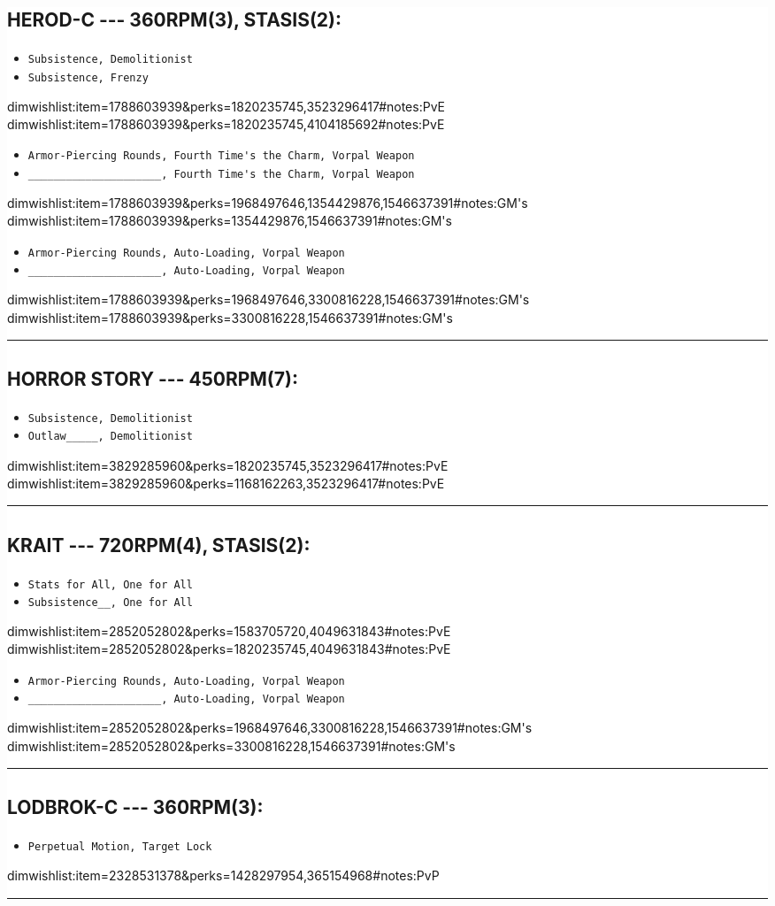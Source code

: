 ## HEROD-C --- 360RPM(3), STASIS(2):

-   `Subsistence, Demolitionist`
-   `Subsistence, Frenzy`

dimwishlist:item=1788603939&perks=1820235745,3523296417#notes:PvE  
dimwishlist:item=1788603939&perks=1820235745,4104185692#notes:PvE

-   `Armor-Piercing Rounds, Fourth Time's the Charm, Vorpal Weapon`
-   `_____________________, Fourth Time's the Charm, Vorpal Weapon`

dimwishlist:item=1788603939&perks=1968497646,1354429876,1546637391#notes:GM's  
dimwishlist:item=1788603939&perks=1354429876,1546637391#notes:GM's

-   `Armor-Piercing Rounds, Auto-Loading, Vorpal Weapon`
-   `_____________________, Auto-Loading, Vorpal Weapon`

dimwishlist:item=1788603939&perks=1968497646,3300816228,1546637391#notes:GM's  
dimwishlist:item=1788603939&perks=3300816228,1546637391#notes:GM's

---

## HORROR STORY --- 450RPM(7):

-   `Subsistence, Demolitionist`
-   `Outlaw_____, Demolitionist`

dimwishlist:item=3829285960&perks=1820235745,3523296417#notes:PvE  
dimwishlist:item=3829285960&perks=1168162263,3523296417#notes:PvE

---

## KRAIT --- 720RPM(4), STASIS(2):

-   `Stats for All, One for All`
-   `Subsistence__, One for All`

dimwishlist:item=2852052802&perks=1583705720,4049631843#notes:PvE  
dimwishlist:item=2852052802&perks=1820235745,4049631843#notes:PvE

-   `Armor-Piercing Rounds, Auto-Loading, Vorpal Weapon`
-   `_____________________, Auto-Loading, Vorpal Weapon`

dimwishlist:item=2852052802&perks=1968497646,3300816228,1546637391#notes:GM's  
dimwishlist:item=2852052802&perks=3300816228,1546637391#notes:GM's

---

## LODBROK-C --- 360RPM(3):

-   `Perpetual Motion, Target Lock`

dimwishlist:item=2328531378&perks=1428297954,365154968#notes:PvP

---
